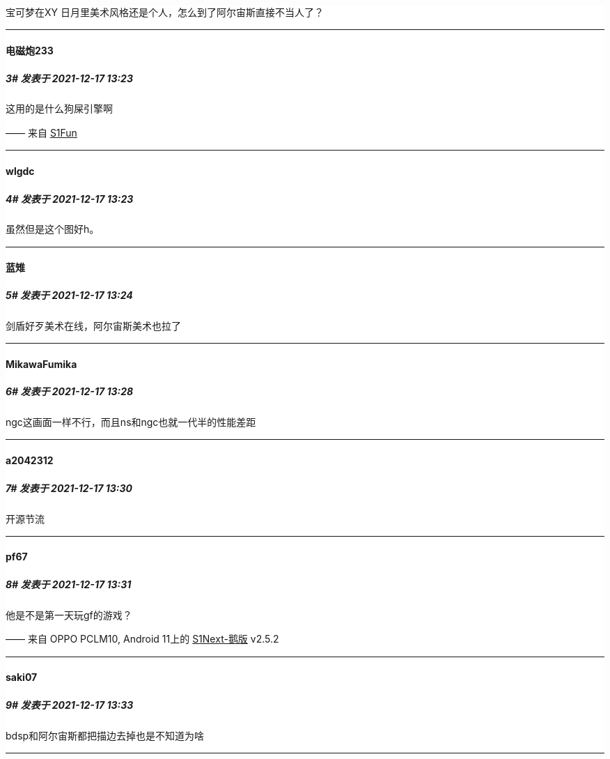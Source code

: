 宝可梦在XY 日月里美术风格还是个人，怎么到了阿尔宙斯直接不当人了？

*****

####  电磁炮233  
##### 3#       发表于 2021-12-17 13:23

这用的是什么狗屎引擎啊

—— 来自 [S1Fun](https://s1fun.koalcat.com)

*****

####  wlgdc  
##### 4#       发表于 2021-12-17 13:23

虽然但是这个图好h。

*****

####  蓝雉  
##### 5#       发表于 2021-12-17 13:24

剑盾好歹美术在线，阿尔宙斯美术也拉了

*****

####  MikawaFumika  
##### 6#       发表于 2021-12-17 13:28

ngc这画面一样不行，而且ns和ngc也就一代半的性能差距

*****

####  a2042312  
##### 7#       发表于 2021-12-17 13:30

开源节流

*****

####  pf67  
##### 8#       发表于 2021-12-17 13:31

他是不是第一天玩gf的游戏？

—— 来自 OPPO PCLM10, Android 11上的 [S1Next-鹅版](https://github.com/ykrank/S1-Next/releases) v2.5.2

*****

####  saki07  
##### 9#       发表于 2021-12-17 13:33

bdsp和阿尔宙斯都把描边去掉也是不知道为啥

*****
